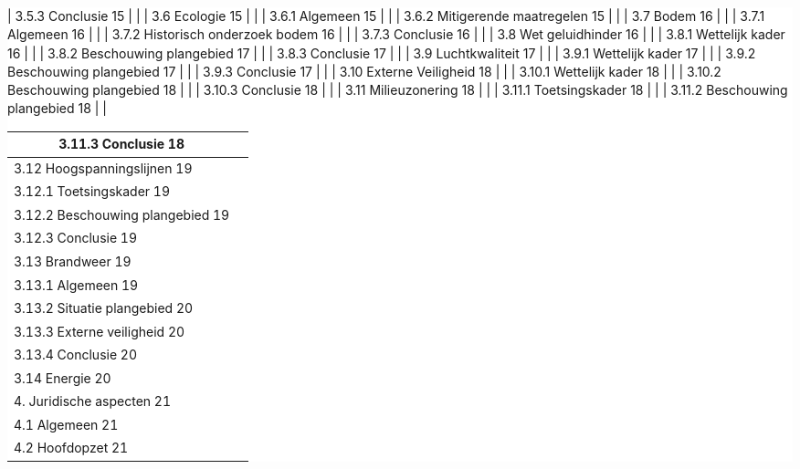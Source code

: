 | 3.5.3 Conclusie  15                                    |  |
| 3.6 Ecologie 15                                        |  |
| 3.6.1 Algemeen 15                                      |  |
| 3.6.2 Mitigerende maatregelen  15                      |  |
| 3.7 Bodem  16                                          |  |
| 3.7.1 Algemeen 16                                      |  |
| 3.7.2 Historisch onderzoek bodem  16                   |  |
| 3.7.3 Conclusie  16                                    |  |
| 3.8 Wet geluidhinder 16                                |  |
| 3.8.1 Wettelijk kader  16                              |  |
| 3.8.2 Beschouwing plangebied 17                        |  |
| 3.8.3 Conclusie  17                                    |  |
| 3.9 Luchtkwaliteit  17                                 |  |
| 3.9.1 Wettelijk kader  17                              |  |
| 3.9.2 Beschouwing plangebied 17                        |  |
| 3.9.3 Conclusie  17                                    |  |
| 3.10 Externe Veiligheid 18                             |  |
| 3.10.1 Wettelijk kader  18                             |  |
| 3.10.2 Beschouwing plangebied 18                       |  |
| 3.10.3 Conclusie  18                                   |  |
| 3.11 Milieuzonering  18                                |  |
| 3.11.1 Toetsingskader  18                              |  |
| 3.11.2 Beschouwing plangebied 18                       |  |

| 3.11.3 Conclusie  18                                                              |  |
|-----------------------------------------------------------------------------------|--|
| 3.12 Hoogspanningslijnen  19                                                      |  |
| 3.12.1 Toetsingskader  19                                                         |  |
| 3.12.2 Beschouwing plangebied 19                                                  |  |
| 3.12.3 Conclusie  19                                                              |  |
| 3.13 Brandweer  19                                                                |  |
| 3.13.1 Algemeen 19                                                                |  |
| 3.13.2 Situatie plangebied  20                                                    |  |
| 3.13.3 Externe veiligheid  20                                                     |  |
| 3.13.4 Conclusie  20                                                              |  |
| 3.14 Energie  20                                                                  |  |
| 4. Juridische aspecten 21                                                         |  |
| 4.1 Algemeen 21                                                                   |  |
| 4.2 Hoofdopzet  21                                                                |  |